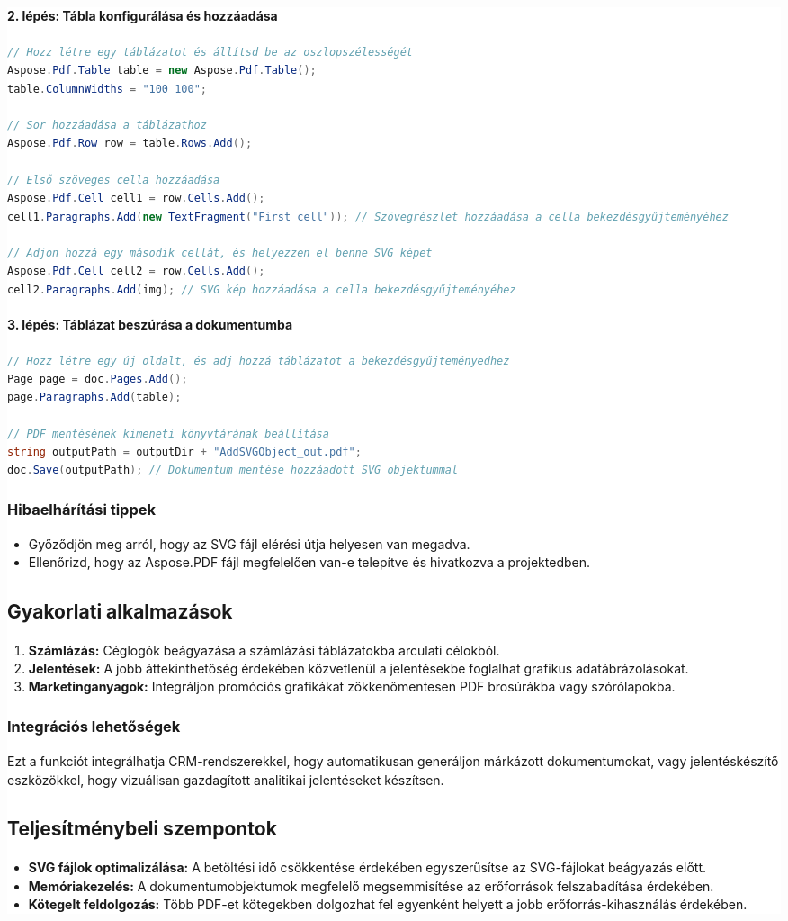 #### 2. lépés: Tábla konfigurálása és hozzáadása
```csharp
// Hozz létre egy táblázatot és állítsd be az oszlopszélességét
Aspose.Pdf.Table table = new Aspose.Pdf.Table();
table.ColumnWidths = "100 100";

// Sor hozzáadása a táblázathoz
Aspose.Pdf.Row row = table.Rows.Add();

// Első szöveges cella hozzáadása
Aspose.Pdf.Cell cell1 = row.Cells.Add();
cell1.Paragraphs.Add(new TextFragment("First cell")); // Szövegrészlet hozzáadása a cella bekezdésgyűjteményéhez

// Adjon hozzá egy második cellát, és helyezzen el benne SVG képet
Aspose.Pdf.Cell cell2 = row.Cells.Add();
cell2.Paragraphs.Add(img); // SVG kép hozzáadása a cella bekezdésgyűjteményéhez
```

#### 3. lépés: Táblázat beszúrása a dokumentumba
```csharp
// Hozz létre egy új oldalt, és adj hozzá táblázatot a bekezdésgyűjteményedhez
Page page = doc.Pages.Add();
page.Paragraphs.Add(table);

// PDF mentésének kimeneti könyvtárának beállítása
string outputPath = outputDir + "AddSVGObject_out.pdf";
doc.Save(outputPath); // Dokumentum mentése hozzáadott SVG objektummal
```

### Hibaelhárítási tippek
- Győződjön meg arról, hogy az SVG fájl elérési útja helyesen van megadva.
- Ellenőrizd, hogy az Aspose.PDF fájl megfelelően van-e telepítve és hivatkozva a projektedben.

## Gyakorlati alkalmazások
1. **Számlázás:** Céglogók beágyazása a számlázási táblázatokba arculati célokból.
2. **Jelentések:** A jobb áttekinthetőség érdekében közvetlenül a jelentésekbe foglalhat grafikus adatábrázolásokat.
3. **Marketinganyagok:** Integráljon promóciós grafikákat zökkenőmentesen PDF brosúrákba vagy szórólapokba.

### Integrációs lehetőségek
Ezt a funkciót integrálhatja CRM-rendszerekkel, hogy automatikusan generáljon márkázott dokumentumokat, vagy jelentéskészítő eszközökkel, hogy vizuálisan gazdagított analitikai jelentéseket készítsen.

## Teljesítménybeli szempontok
- **SVG fájlok optimalizálása:** A betöltési idő csökkentése érdekében egyszerűsítse az SVG-fájlokat beágyazás előtt.
- **Memóriakezelés:** A dokumentumobjektumok megfelelő megsemmisítése az erőforrások felszabadítása érdekében.
- **Kötegelt feldolgozás:** Több PDF-et kötegekben dolgozhat fel egyenként helyett a jobb erőforrás-kihasználás érdekében.
